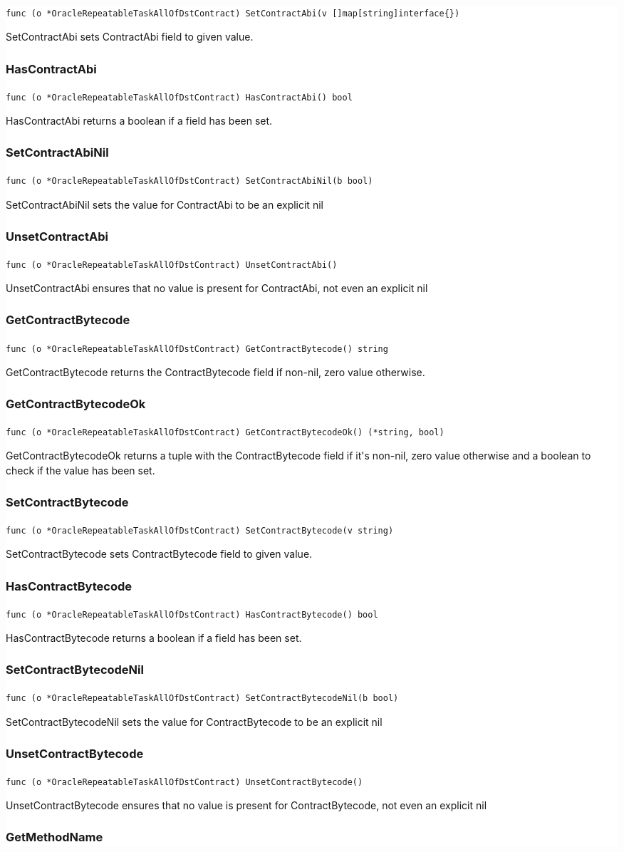`func (o *OracleRepeatableTaskAllOfDstContract) SetContractAbi(v []map[string]interface{})`

SetContractAbi sets ContractAbi field to given value.

### HasContractAbi

`func (o *OracleRepeatableTaskAllOfDstContract) HasContractAbi() bool`

HasContractAbi returns a boolean if a field has been set.

### SetContractAbiNil

`func (o *OracleRepeatableTaskAllOfDstContract) SetContractAbiNil(b bool)`

 SetContractAbiNil sets the value for ContractAbi to be an explicit nil

### UnsetContractAbi
`func (o *OracleRepeatableTaskAllOfDstContract) UnsetContractAbi()`

UnsetContractAbi ensures that no value is present for ContractAbi, not even an explicit nil
### GetContractBytecode

`func (o *OracleRepeatableTaskAllOfDstContract) GetContractBytecode() string`

GetContractBytecode returns the ContractBytecode field if non-nil, zero value otherwise.

### GetContractBytecodeOk

`func (o *OracleRepeatableTaskAllOfDstContract) GetContractBytecodeOk() (*string, bool)`

GetContractBytecodeOk returns a tuple with the ContractBytecode field if it's non-nil, zero value otherwise
and a boolean to check if the value has been set.

### SetContractBytecode

`func (o *OracleRepeatableTaskAllOfDstContract) SetContractBytecode(v string)`

SetContractBytecode sets ContractBytecode field to given value.

### HasContractBytecode

`func (o *OracleRepeatableTaskAllOfDstContract) HasContractBytecode() bool`

HasContractBytecode returns a boolean if a field has been set.

### SetContractBytecodeNil

`func (o *OracleRepeatableTaskAllOfDstContract) SetContractBytecodeNil(b bool)`

 SetContractBytecodeNil sets the value for ContractBytecode to be an explicit nil

### UnsetContractBytecode
`func (o *OracleRepeatableTaskAllOfDstContract) UnsetContractBytecode()`

UnsetContractBytecode ensures that no value is present for ContractBytecode, not even an explicit nil
### GetMethodName
